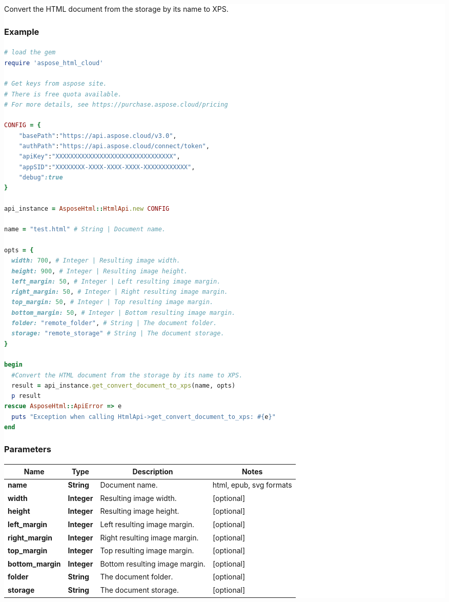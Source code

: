 Convert the HTML document from the storage by its name to XPS.

### Example
```ruby
# load the gem
require 'aspose_html_cloud'

# Get keys from aspose site.
# There is free quota available. 
# For more details, see https://purchase.aspose.cloud/pricing

CONFIG = {
    "basePath":"https://api.aspose.cloud/v3.0",
    "authPath":"https://api.aspose.cloud/connect/token",
    "apiKey":"XXXXXXXXXXXXXXXXXXXXXXXXXXXXXXXX",
    "appSID":"XXXXXXXX-XXXX-XXXX-XXXX-XXXXXXXXXXXX",
    "debug":true
}

api_instance = AsposeHtml::HtmlApi.new CONFIG

name = "test.html" # String | Document name.

opts = { 
  width: 700, # Integer | Resulting image width. 
  height: 900, # Integer | Resulting image height. 
  left_margin: 50, # Integer | Left resulting image margin.
  right_margin: 50, # Integer | Right resulting image margin.
  top_margin: 50, # Integer | Top resulting image margin.
  bottom_margin: 50, # Integer | Bottom resulting image margin.
  folder: "remote_folder", # String | The document folder.
  storage: "remote_storage" # String | The document storage.
}

begin
  #Convert the HTML document from the storage by its name to XPS.
  result = api_instance.get_convert_document_to_xps(name, opts)
  p result
rescue AsposeHtml::ApiError => e
  puts "Exception when calling HtmlApi->get_convert_document_to_xps: #{e}"
end
```

### Parameters

Name | Type | Description  | Notes
------------- | ------------- | ------------- | -------------
 **name** | **String**| Document name. | html, epub, svg formats
 **width** | **Integer**| Resulting image width.  | [optional] 
 **height** | **Integer**| Resulting image height.  | [optional] 
 **left_margin** | **Integer**| Left resulting image margin. | [optional] 
 **right_margin** | **Integer**| Right resulting image margin. | [optional] 
 **top_margin** | **Integer**| Top resulting image margin. | [optional] 
 **bottom_margin** | **Integer**| Bottom resulting image margin. | [optional] 
 **folder** | **String**| The document folder. | [optional] 
 **storage** | **String**| The document storage. | [optional] 
